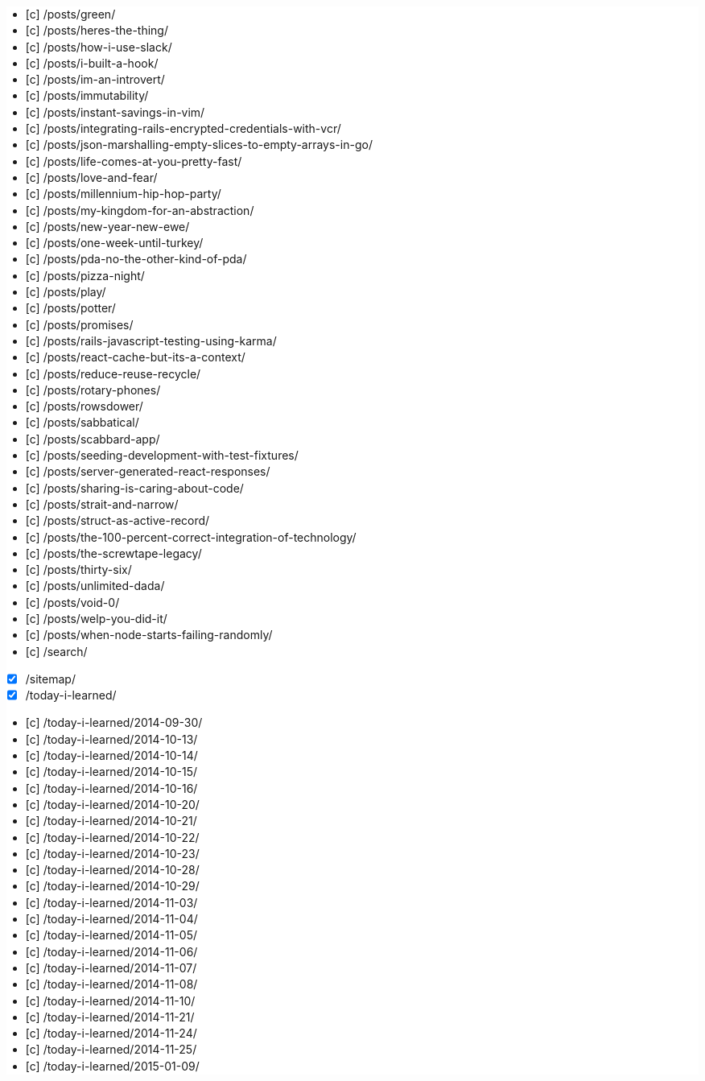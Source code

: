 - [c] /posts/green/
- [c] /posts/heres-the-thing/
- [c] /posts/how-i-use-slack/
- [c] /posts/i-built-a-hook/
- [c] /posts/im-an-introvert/
- [c] /posts/immutability/
- [c] /posts/instant-savings-in-vim/
- [c] /posts/integrating-rails-encrypted-credentials-with-vcr/
- [c] /posts/json-marshalling-empty-slices-to-empty-arrays-in-go/
- [c] /posts/life-comes-at-you-pretty-fast/
- [c] /posts/love-and-fear/
- [c] /posts/millennium-hip-hop-party/
- [c] /posts/my-kingdom-for-an-abstraction/
- [c] /posts/new-year-new-ewe/
- [c] /posts/one-week-until-turkey/
- [c] /posts/pda-no-the-other-kind-of-pda/
- [c] /posts/pizza-night/
- [c] /posts/play/
- [c] /posts/potter/
- [c] /posts/promises/
- [c] /posts/rails-javascript-testing-using-karma/
- [c] /posts/react-cache-but-its-a-context/
- [c] /posts/reduce-reuse-recycle/
- [c] /posts/rotary-phones/
- [c] /posts/rowsdower/
- [c] /posts/sabbatical/
- [c] /posts/scabbard-app/
- [c] /posts/seeding-development-with-test-fixtures/
- [c] /posts/server-generated-react-responses/
- [c] /posts/sharing-is-caring-about-code/
- [c] /posts/strait-and-narrow/
- [c] /posts/struct-as-active-record/
- [c] /posts/the-100-percent-correct-integration-of-technology/
- [c] /posts/the-screwtape-legacy/
- [c] /posts/thirty-six/
- [c] /posts/unlimited-dada/
- [c] /posts/void-0/
- [c] /posts/welp-you-did-it/
- [c] /posts/when-node-starts-failing-randomly/
- [c] /search/
- [x] /sitemap/
- [x] /today-i-learned/
- [c] /today-i-learned/2014-09-30/
- [c] /today-i-learned/2014-10-13/
- [c] /today-i-learned/2014-10-14/
- [c] /today-i-learned/2014-10-15/
- [c] /today-i-learned/2014-10-16/
- [c] /today-i-learned/2014-10-20/
- [c] /today-i-learned/2014-10-21/
- [c] /today-i-learned/2014-10-22/
- [c] /today-i-learned/2014-10-23/
- [c] /today-i-learned/2014-10-28/
- [c] /today-i-learned/2014-10-29/
- [c] /today-i-learned/2014-11-03/
- [c] /today-i-learned/2014-11-04/
- [c] /today-i-learned/2014-11-05/
- [c] /today-i-learned/2014-11-06/
- [c] /today-i-learned/2014-11-07/
- [c] /today-i-learned/2014-11-08/
- [c] /today-i-learned/2014-11-10/
- [c] /today-i-learned/2014-11-21/
- [c] /today-i-learned/2014-11-24/
- [c] /today-i-learned/2014-11-25/
- [c] /today-i-learned/2015-01-09/